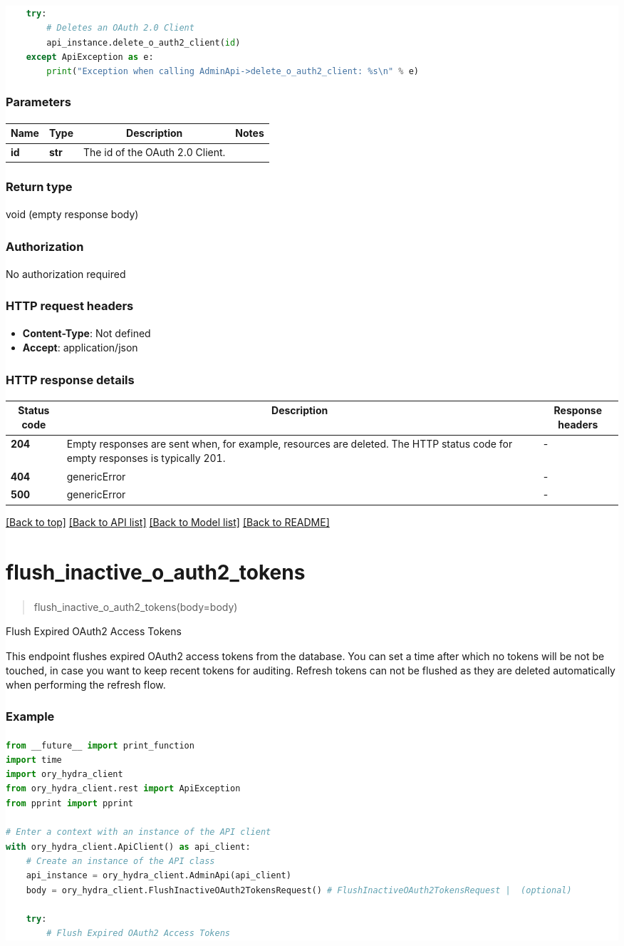 ```python
    try:
        # Deletes an OAuth 2.0 Client
        api_instance.delete_o_auth2_client(id)
    except ApiException as e:
        print("Exception when calling AdminApi->delete_o_auth2_client: %s\n" % e)
```

### Parameters

Name | Type | Description  | Notes
------------- | ------------- | ------------- | -------------
 **id** | **str**| The id of the OAuth 2.0 Client. | 

### Return type

void (empty response body)

### Authorization

No authorization required

### HTTP request headers

 - **Content-Type**: Not defined
 - **Accept**: application/json

### HTTP response details
| Status code | Description | Response headers |
|-------------|-------------|------------------|
**204** | Empty responses are sent when, for example, resources are deleted. The HTTP status code for empty responses is typically 201. |  -  |
**404** | genericError |  -  |
**500** | genericError |  -  |

[[Back to top]](#) [[Back to API list]](../README.md#documentation-for-api-endpoints) [[Back to Model list]](../README.md#documentation-for-models) [[Back to README]](../README.md)

# **flush_inactive_o_auth2_tokens**
> flush_inactive_o_auth2_tokens(body=body)

Flush Expired OAuth2 Access Tokens

This endpoint flushes expired OAuth2 access tokens from the database. You can set a time after which no tokens will be not be touched, in case you want to keep recent tokens for auditing. Refresh tokens can not be flushed as they are deleted automatically when performing the refresh flow.

### Example

```python
from __future__ import print_function
import time
import ory_hydra_client
from ory_hydra_client.rest import ApiException
from pprint import pprint

# Enter a context with an instance of the API client
with ory_hydra_client.ApiClient() as api_client:
    # Create an instance of the API class
    api_instance = ory_hydra_client.AdminApi(api_client)
    body = ory_hydra_client.FlushInactiveOAuth2TokensRequest() # FlushInactiveOAuth2TokensRequest |  (optional)

    try:
        # Flush Expired OAuth2 Access Tokens
```